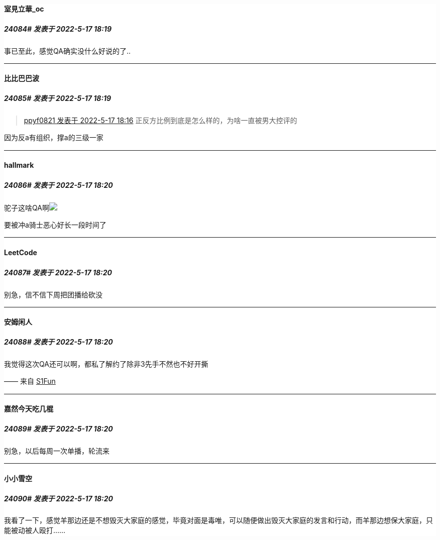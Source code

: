 ####  室見立華_oc  
##### 24084#       发表于 2022-5-17 18:19

事已至此，感觉QA确实没什么好说的了..

*****

####  比比巴巴波  
##### 24085#       发表于 2022-5-17 18:19

<blockquote><a href="httphttps://bbs.saraba1st.com/2b/forum.php?mod=redirect&amp;goto=findpost&amp;pid=55883044&amp;ptid=2068882" target="_blank">ppyf0821 发表于 2022-5-17 18:16</a>
正反方比例到底是怎么样的，为啥一直被男大控评的</blockquote>
因为反a有组织，撑a的三级一家

*****

####  hallmark  
##### 24086#       发表于 2022-5-17 18:20

驼子这啥QA啊<img src="https://static.saraba1st.com/image/smiley/face2017/001.png" referrerpolicy="no-referrer">

要被冲a骑士恶心好长一段时间了

*****

####  LeetCode  
##### 24087#       发表于 2022-5-17 18:20

别急，信不信下周把团播给砍没

*****

####  安姆闲人  
##### 24088#       发表于 2022-5-17 18:20

我觉得这次QA还可以啊，都私了解约了除非3先手不然也不好开撕

—— 来自 [S1Fun](https://s1fun.koalcat.com)

*****

####  嘉然今天吃几棍  
##### 24089#       发表于 2022-5-17 18:20

别急，以后每周一次单播，轮流来

*****

####  小小雪空  
##### 24090#       发表于 2022-5-17 18:20

我看了一下，感觉羊那边还是不想毁灭大家庭的感觉，毕竟对面是毒唯，可以随便做出毁灭大家庭的发言和行动，而羊那边想保大家庭，只能被动被人殴打……
